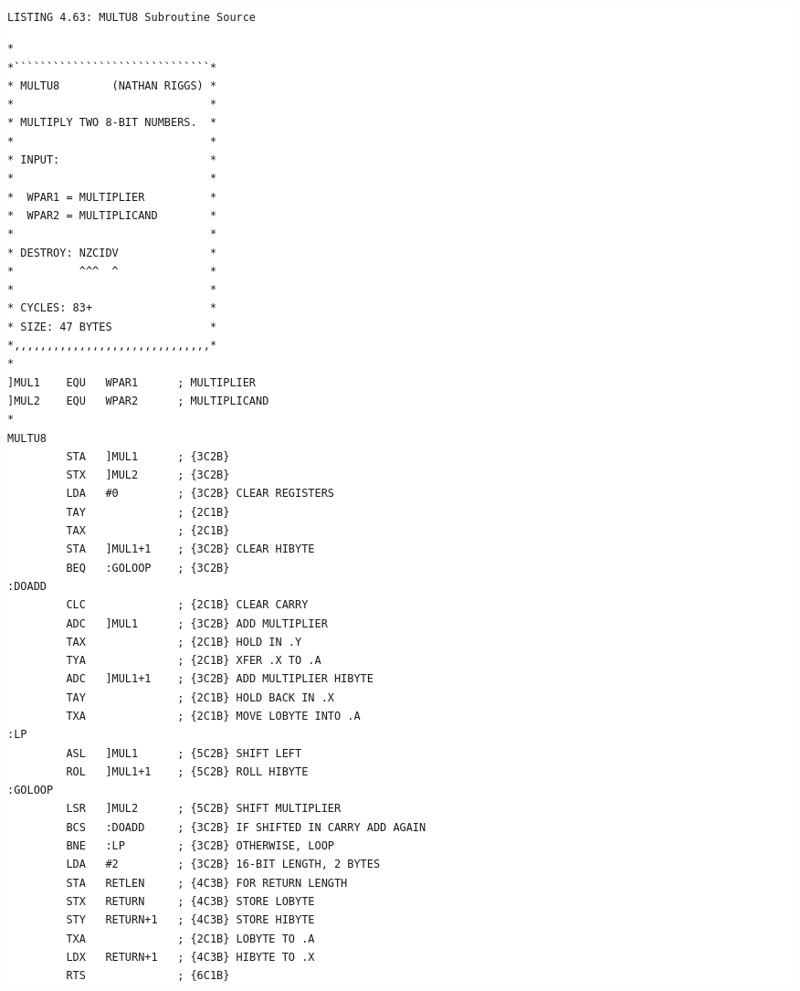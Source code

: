 

`LISTING 4.63: MULTU8 Subroutine Source`

```assembly
*
*``````````````````````````````*
* MULTU8        (NATHAN RIGGS) *
*                              *
* MULTIPLY TWO 8-BIT NUMBERS.  *
*                              *
* INPUT:                       *
*                              *
*  WPAR1 = MULTIPLIER          *
*  WPAR2 = MULTIPLICAND        *
*                              *
* DESTROY: NZCIDV              *
*          ^^^  ^              *
*                              *
* CYCLES: 83+                  *
* SIZE: 47 BYTES               *
*,,,,,,,,,,,,,,,,,,,,,,,,,,,,,,*
*
]MUL1    EQU   WPAR1      ; MULTIPLIER
]MUL2    EQU   WPAR2      ; MULTIPLICAND
*
MULTU8
         STA   ]MUL1      ; {3C2B}
         STX   ]MUL2      ; {3C2B}
         LDA   #0         ; {3C2B} CLEAR REGISTERS
         TAY              ; {2C1B}
         TAX              ; {2C1B}
         STA   ]MUL1+1    ; {3C2B} CLEAR HIBYTE
         BEQ   :GOLOOP    ; {3C2B}
:DOADD
         CLC              ; {2C1B} CLEAR CARRY
         ADC   ]MUL1      ; {3C2B} ADD MULTIPLIER
         TAX              ; {2C1B} HOLD IN .Y
         TYA              ; {2C1B} XFER .X TO .A
         ADC   ]MUL1+1    ; {3C2B} ADD MULTIPLIER HIBYTE
         TAY              ; {2C1B} HOLD BACK IN .X
         TXA              ; {2C1B} MOVE LOBYTE INTO .A
:LP
         ASL   ]MUL1      ; {5C2B} SHIFT LEFT
         ROL   ]MUL1+1    ; {5C2B} ROLL HIBYTE
:GOLOOP
         LSR   ]MUL2      ; {5C2B} SHIFT MULTIPLIER
         BCS   :DOADD     ; {3C2B} IF SHIFTED IN CARRY ADD AGAIN
         BNE   :LP        ; {3C2B} OTHERWISE, LOOP
         LDA   #2         ; {3C2B} 16-BIT LENGTH, 2 BYTES
         STA   RETLEN     ; {4C3B} FOR RETURN LENGTH
         STX   RETURN     ; {4C3B} STORE LOBYTE
         STY   RETURN+1   ; {4C3B} STORE HIBYTE
         TXA              ; {2C1B} LOBYTE TO .A
         LDX   RETURN+1   ; {4C3B} HIBYTE TO .X
         RTS              ; {6C1B}

```
